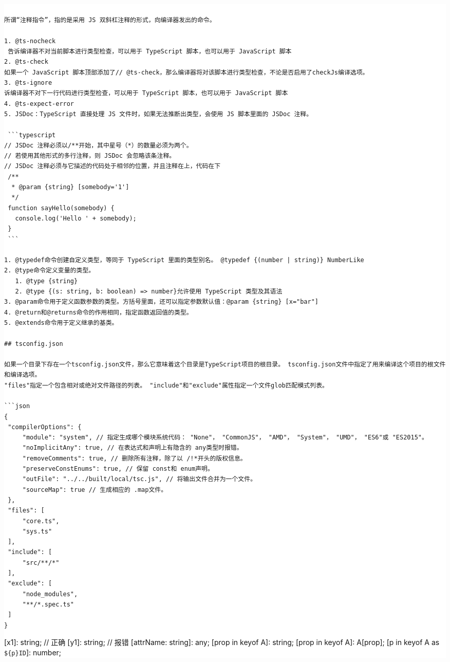    ```

所谓“注释指令”，指的是采用 JS 双斜杠注释的形式，向编译器发出的命令。

1. @ts-nocheck
    告诉编译器不对当前脚本进行类型检查，可以用于 TypeScript 脚本，也可以用于 JavaScript 脚本
2. @ts-check
   如果一个 JavaScript 脚本顶部添加了// @ts-check，那么编译器将对该脚本进行类型检查，不论是否启用了checkJs编译选项。
3. @ts-ignore
   诉编译器不对下一行代码进行类型检查，可以用于 TypeScript 脚本，也可以用于 JavaScript 脚本
4. @ts-expect-error
5. JSDoc：TypeScript 直接处理 JS 文件时，如果无法推断出类型，会使用 JS 脚本里面的 JSDoc 注释。

    ```typescript
   // JSDoc 注释必须以/**开始，其中星号（*）的数量必须为两个。
   // 若使用其他形式的多行注释，则 JSDoc 会忽略该条注释。
   // JSDoc 注释必须与它描述的代码处于相邻的位置，并且注释在上，代码在下
    /**
     * @param {string} [somebody='1']
     */
    function sayHello(somebody) {
      console.log('Hello ' + somebody);
    }
    ```

   1. @typedef命令创建自定义类型，等同于 TypeScript 里面的类型别名。 @typedef {(number | string)} NumberLike
   2. @type命令定义变量的类型。
      1. @type {string}
      2. @type {(s: string, b: boolean) => number}允许使用 TypeScript 类型及其语法
   3. @param命令用于定义函数参数的类型。方括号里面，还可以指定参数默认值：@param {string} [x="bar"]
   4. @return和@returns命令的作用相同，指定函数返回值的类型。
   5. @extends命令用于定义继承的基类。

## tsconfig.json

如果一个目录下存在一个tsconfig.json文件，那么它意味着这个目录是TypeScript项目的根目录。 tsconfig.json文件中指定了用来编译这个项目的根文件和编译选项。
"files"指定一个包含相对或绝对文件路径的列表。 "include"和"exclude"属性指定一个文件glob匹配模式列表。

```json
{
    "compilerOptions": {
        "module": "system", // 指定生成哪个模块系统代码： "None"， "CommonJS"， "AMD"， "System"， "UMD"， "ES6"或 "ES2015"。
        "noImplicitAny": true, // 在表达式和声明上有隐含的 any类型时报错。
        "removeComments": true, // 删除所有注释，除了以 /!*开头的版权信息。
        "preserveConstEnums": true, // 保留 const和 enum声明。
        "outFile": "../../built/local/tsc.js", // 将输出文件合并为一个文件。
        "sourceMap": true // 生成相应的 .map文件。
    },
    "files": [
        "core.ts",
        "sys.ts"
    ],
    "include": [
        "src/**/*"
    ],
    "exclude": [
        "node_modules",
        "**/*.spec.ts"
    ]
}
```


  [x1]: string; // 正确
  [y1]: string; // 报错
  [attrName: string]: any;
  [prop in keyof A]: string;
  [prop in keyof A]: A[prop];
  [p in keyof A as `${p}ID`]: number;